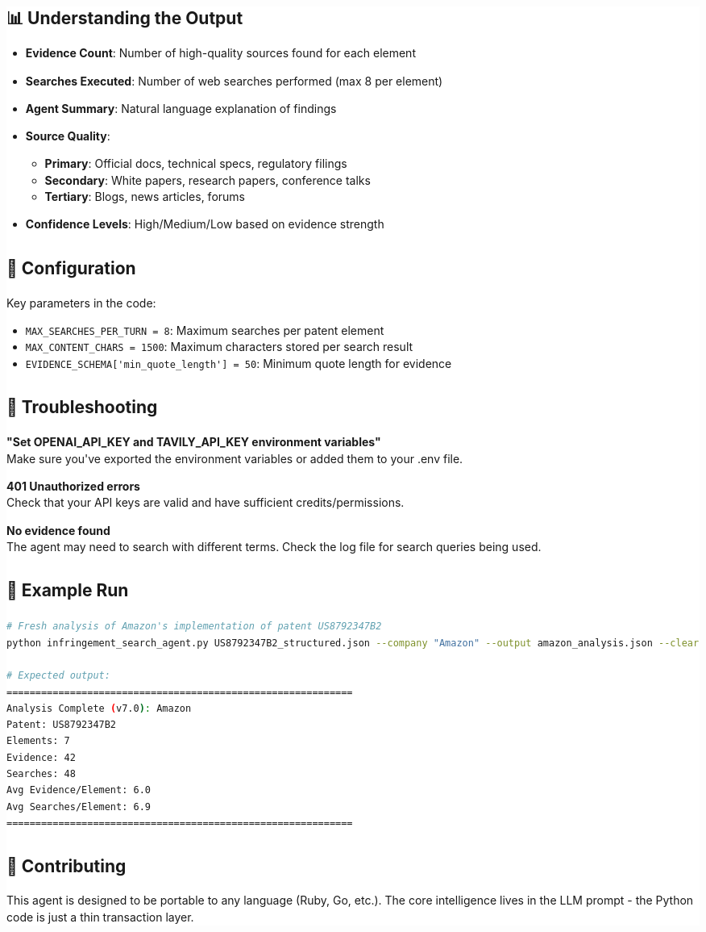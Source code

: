 ```json
```

## 📊 Understanding the Output

- **Evidence Count**: Number of high-quality sources found for each element
- **Searches Executed**: Number of web searches performed (max 8 per element)
- **Agent Summary**: Natural language explanation of findings
- **Source Quality**:
  - **Primary**: Official docs, technical specs, regulatory filings
  - **Secondary**: White papers, research papers, conference talks
  - **Tertiary**: Blogs, news articles, forums

- **Confidence Levels**: High/Medium/Low based on evidence strength

## 🔧 Configuration

Key parameters in the code:

- `MAX_SEARCHES_PER_TURN = 8`: Maximum searches per patent element
- `MAX_CONTENT_CHARS = 1500`: Maximum characters stored per search result
- `EVIDENCE_SCHEMA['min_quote_length'] = 50`: Minimum quote length for evidence

## 🐛 Troubleshooting

**"Set OPENAI_API_KEY and TAVILY_API_KEY environment variables"**  
Make sure you've exported the environment variables or added them to your .env file.

**401 Unauthorized errors**  
Check that your API keys are valid and have sufficient credits/permissions.

**No evidence found**  
The agent may need to search with different terms. Check the log file for search queries being used.

## 📝 Example Run

```bash
# Fresh analysis of Amazon's implementation of patent US8792347B2
python infringement_search_agent.py US8792347B2_structured.json --company "Amazon" --output amazon_analysis.json --clear

# Expected output:
============================================================
Analysis Complete (v7.0): Amazon
Patent: US8792347B2
Elements: 7
Evidence: 42
Searches: 48
Avg Evidence/Element: 6.0
Avg Searches/Element: 6.9
============================================================
```

## 🤝 Contributing

This agent is designed to be portable to any language (Ruby, Go, etc.). The core intelligence lives in the LLM prompt - the Python code is just a thin transaction layer.

